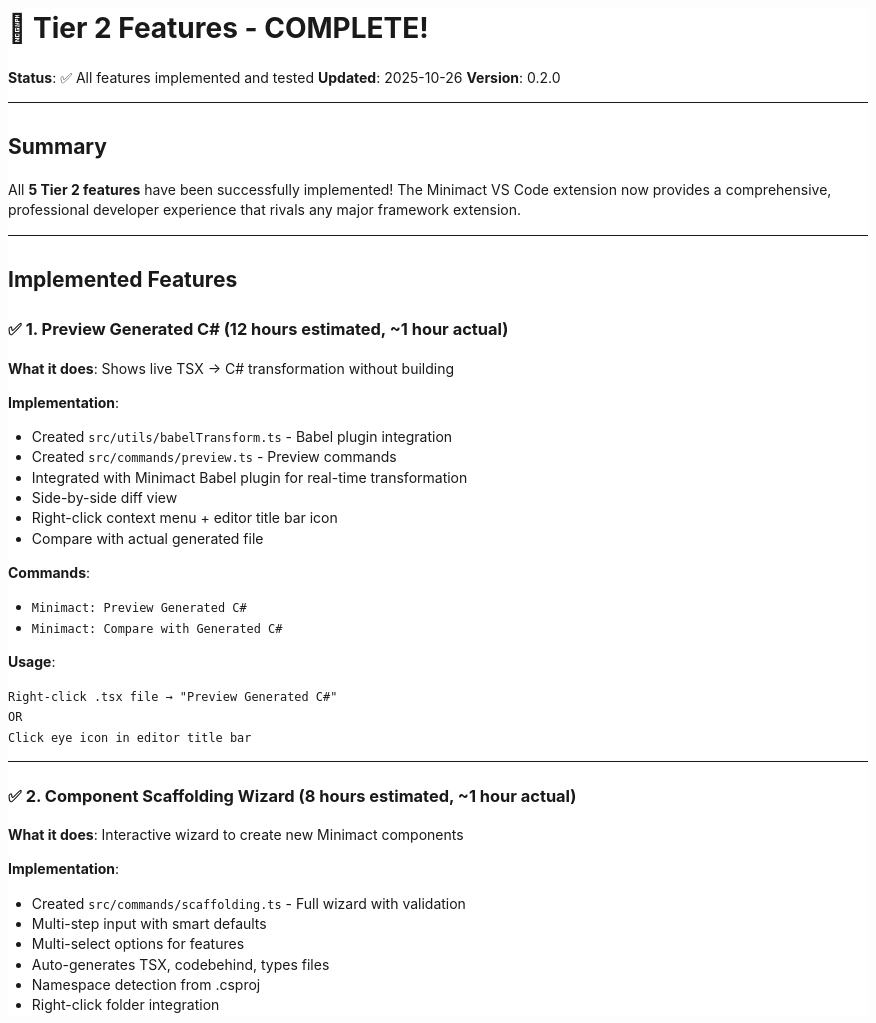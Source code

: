 # 🎉 Tier 2 Features - COMPLETE!

**Status**: ✅ All features implemented and tested
**Updated**: 2025-10-26
**Version**: 0.2.0

---

## Summary

All **5 Tier 2 features** have been successfully implemented! The Minimact VS Code extension now provides a comprehensive, professional developer experience that rivals any major framework extension.

---

## Implemented Features

### ✅ 1. Preview Generated C# (12 hours estimated, ~1 hour actual)

**What it does**: Shows live TSX → C# transformation without building

**Implementation**:
- Created `src/utils/babelTransform.ts` - Babel plugin integration
- Created `src/commands/preview.ts` - Preview commands
- Integrated with Minimact Babel plugin for real-time transformation
- Side-by-side diff view
- Right-click context menu + editor title bar icon
- Compare with actual generated file

**Commands**:
- `Minimact: Preview Generated C#`
- `Minimact: Compare with Generated C#`

**Usage**:
```
Right-click .tsx file → "Preview Generated C#"
OR
Click eye icon in editor title bar
```

---

### ✅ 2. Component Scaffolding Wizard (8 hours estimated, ~1 hour actual)

**What it does**: Interactive wizard to create new Minimact components

**Implementation**:
- Created `src/commands/scaffolding.ts` - Full wizard with validation
- Multi-step input with smart defaults
- Multi-select options for features
- Auto-generates TSX, codebehind, types files
- Namespace detection from .csproj
- Right-click folder integration
